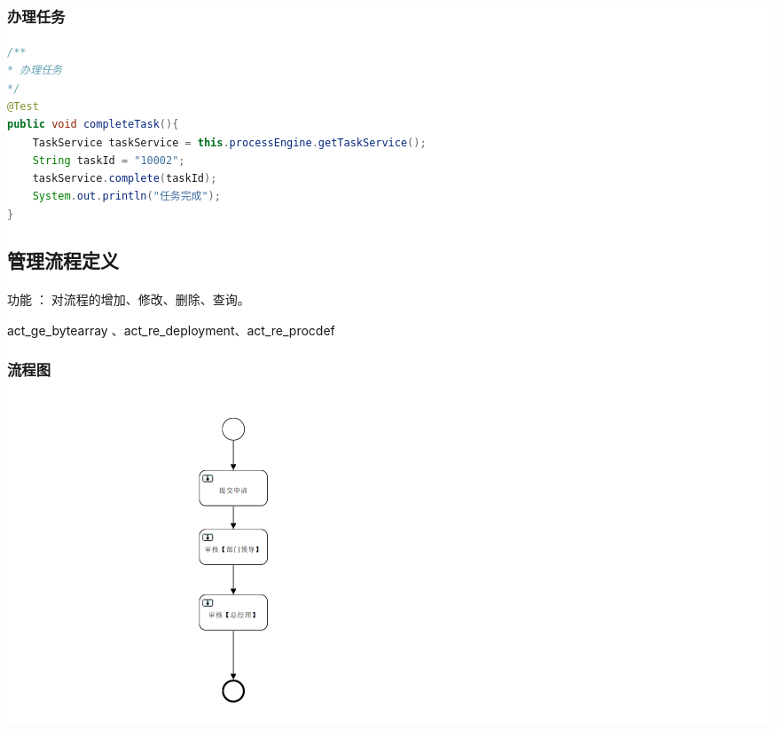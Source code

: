 


### 办理任务

```java
/**
* 办理任务
*/	
@Test
public void completeTask(){
    TaskService taskService = this.processEngine.getTaskService();
    String taskId = "10002";
    taskService.complete(taskId);
    System.out.println("任务完成");
}
```



## 管理流程定义

功能 ： 对流程的增加、修改、删除、查询。

act_ge_bytearray 、act_re_deployment、act_re_procdef



### 流程图

<img src="../media/pictures/Activiti.assets/image-20200925154442377.png" alt="image-20200925154442377" style="zoom:50%;" />
